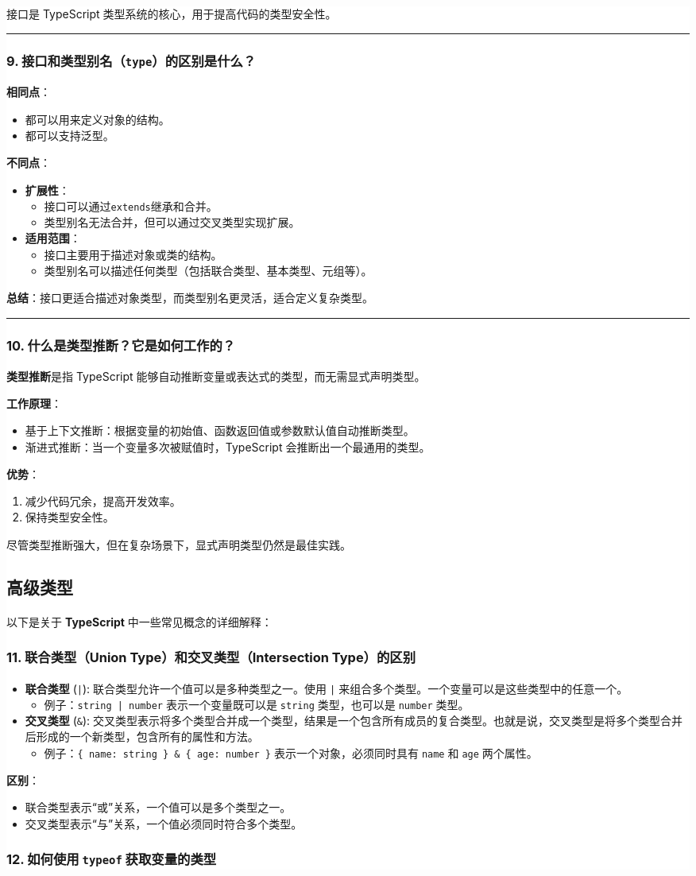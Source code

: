接口是 TypeScript 类型系统的核心，用于提高代码的类型安全性。

----------

### 9. **接口和类型别名（`type`）的区别是什么？**

**相同点**：

-   都可以用来定义对象的结构。
-   都可以支持泛型。

**不同点**：

-   **扩展性**：
    -   接口可以通过`extends`继承和合并。
    -   类型别名无法合并，但可以通过交叉类型实现扩展。
-   **适用范围**：
    -   接口主要用于描述对象或类的结构。
    -   类型别名可以描述任何类型（包括联合类型、基本类型、元组等）。

**总结**：接口更适合描述对象类型，而类型别名更灵活，适合定义复杂类型。

----------

### 10. **什么是类型推断？它是如何工作的？**

**类型推断**是指 TypeScript 能够自动推断变量或表达式的类型，而无需显式声明类型。

**工作原理**：

-   基于上下文推断：根据变量的初始值、函数返回值或参数默认值自动推断类型。
-   渐进式推断：当一个变量多次被赋值时，TypeScript 会推断出一个最通用的类型。

**优势**：

1.  减少代码冗余，提高开发效率。
2.  保持类型安全性。

尽管类型推断强大，但在复杂场景下，显式声明类型仍然是最佳实践。

## 高级类型

以下是关于 **TypeScript** 中一些常见概念的详细解释：

### 11. **联合类型（Union Type）和交叉类型（Intersection Type）的区别**

-   **联合类型** (`|`): 联合类型允许一个值可以是多种类型之一。使用 `|` 来组合多个类型。一个变量可以是这些类型中的任意一个。
    -   例子：`string | number` 表示一个变量既可以是 `string` 类型，也可以是 `number` 类型。
-   **交叉类型** (`&`): 交叉类型表示将多个类型合并成一个类型，结果是一个包含所有成员的复合类型。也就是说，交叉类型是将多个类型合并后形成的一个新类型，包含所有的属性和方法。
    -   例子：`{ name: string } & { age: number }` 表示一个对象，必须同时具有 `name` 和 `age` 两个属性。

**区别**：

-   联合类型表示“或”关系，一个值可以是多个类型之一。
-   交叉类型表示“与”关系，一个值必须同时符合多个类型。

### 12. **如何使用 `typeof` 获取变量的类型**

